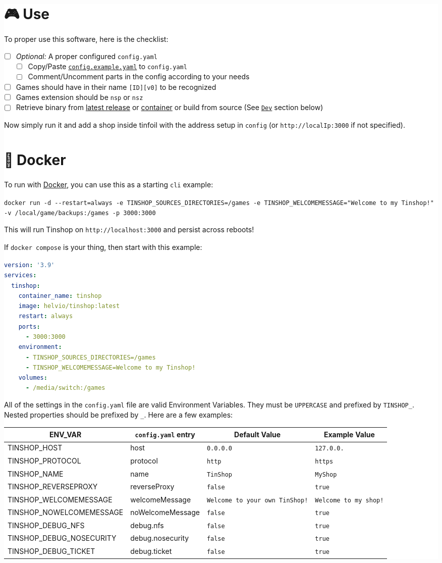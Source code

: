 # 🎮 Use

To proper use this software, here is the checklist:
- [ ] _Optional:_ A proper configured `config.yaml`
    - [ ] Copy/Paste [`config.example.yaml`](https://raw.githubusercontent.com/DblK/tinshop/master/config.example.yaml) to `config.yaml`
    - [ ] Comment/Uncomment parts in the config according to your needs
- [ ] Games should have in their name `[ID][v0]` to be recognized
- [ ] Games extension should be `nsp` or `nsz`
- [ ] Retrieve binary from [latest release](https://github.com/DblK/tinshop/releases) or [container](https://github.com/DblK/tinshop/pkgs/container/tinshop) or build from source (See [`Dev`](https://github.com/DblK/tinshop/tree/master#-dev-or-build-from-source) section below)

Now simply run it and add a shop inside tinfoil with the address setup in `config` (or `http://localIp:3000` if not specified).

# 🐋 Docker

To run with [Docker](https://docs.docker.com/engine/install/), you can use this as a starting `cli` example:

`docker run -d --restart=always -e TINSHOP_SOURCES_DIRECTORIES=/games -e TINSHOP_WELCOMEMESSAGE="Welcome to my Tinshop!" -v /local/game/backups:/games -p 3000:3000`

This will run Tinshop on  `http://localhost:3000` and persist across reboots!

If `docker compose` is your thing, then start with this example:

```yaml
version: '3.9'
services:
  tinshop:
    container_name: tinshop
    image: helvio/tinshop:latest
    restart: always
    ports:
      - 3000:3000
    environment:
      - TINSHOP_SOURCES_DIRECTORIES=/games
      - TINSHOP_WELCOMEMESSAGE=Welcome to my Tinshop!
    volumes:
      - /media/switch:/games
```
All of the settings in the `config.yaml` file are valid Environment Variables. They must be `UPPERCASE` and prefixed by `TINSHOP_`. Nested properties should be prefixed by `_`. Here are a few examples:

| ENV_VAR                     | `config.yaml` entry | Default Value                  | Example Value                  |
|-----------------------------|---------------------|--------------------------------|--------------------------------|
| TINSHOP_HOST                | host                | `0.0.0.0`                      | `127.0.0.`                     |
| TINSHOP_PROTOCOL            | protocol            | `http`                         | `https`                        |
| TINSHOP_NAME                | name                | `TinShop`                      | `MyShop`                       |
| TINSHOP_REVERSEPROXY        | reverseProxy        | `false`                        | `true`                         |
| TINSHOP_WELCOMEMESSAGE      | welcomeMessage      | `Welcome to your own TinShop!` | `Welcome to my shop!`          |
| TINSHOP_NOWELCOMEMESSAGE    | noWelcomeMessage    | `false`                        | `true`                         |
| TINSHOP_DEBUG_NFS           | debug.nfs           | `false`                        | `true`                         |
| TINSHOP_DEBUG_NOSECURITY    | debug.nosecurity    | `false`                        | `true`                         |
| TINSHOP_DEBUG_TICKET        | debug.ticket        | `false`                        | `true`                         |